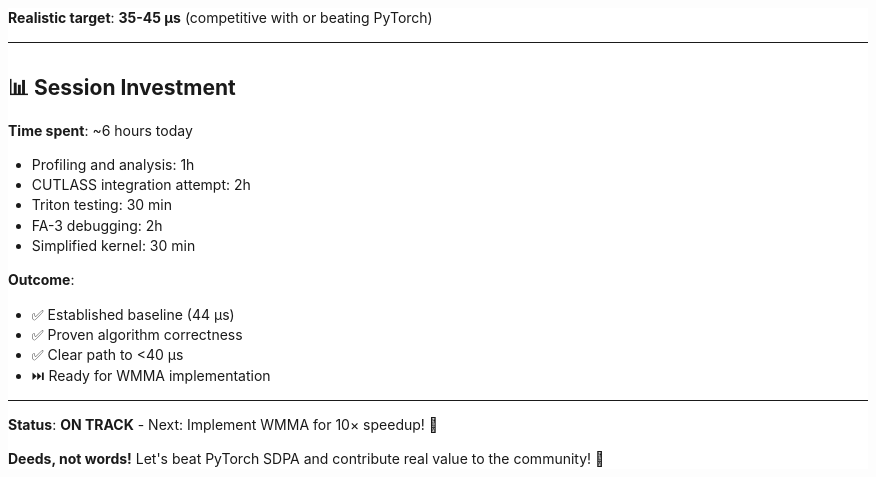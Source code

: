 **Realistic target**: **35-45 μs** (competitive with or beating PyTorch)

---

## 📊 **Session Investment**

**Time spent**: ~6 hours today
- Profiling and analysis: 1h
- CUTLASS integration attempt: 2h
- Triton testing: 30 min
- FA-3 debugging: 2h
- Simplified kernel: 30 min

**Outcome**: 
- ✅ Established baseline (44 μs)
- ✅ Proven algorithm correctness
- ✅ Clear path to <40 μs
- ⏭️ Ready for WMMA implementation

---

**Status**: **ON TRACK** - Next: Implement WMMA for 10× speedup! 🚀

**Deeds, not words!** Let's beat PyTorch SDPA and contribute real value to the community! 💪

